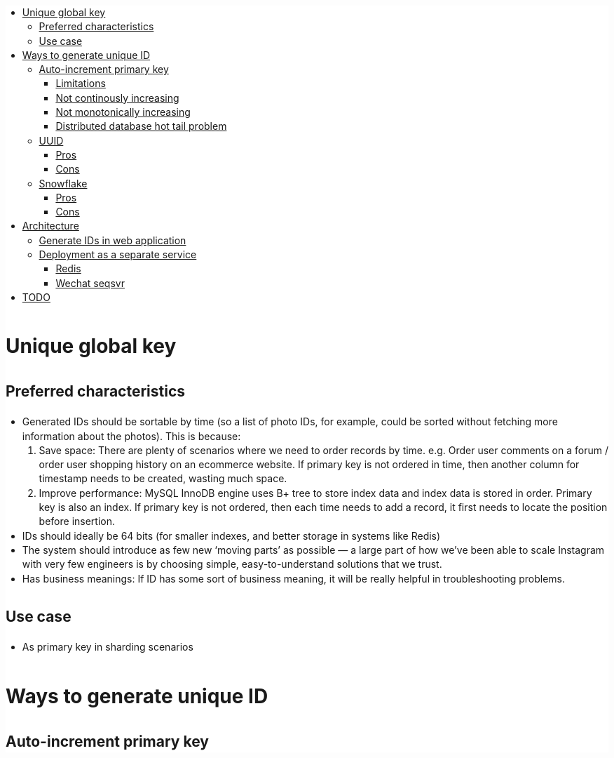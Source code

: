 - [Unique global key](#unique-global-key)
  - [Preferred characteristics](#preferred-characteristics)
  - [Use case](#use-case)
- [Ways to generate unique ID](#ways-to-generate-unique-id)
  - [Auto-increment primary key](#auto-increment-primary-key)
    - [Limitations](#limitations)
    - [Not continously increasing](#not-continously-increasing)
    - [Not monotonically increasing](#not-monotonically-increasing)
    - [Distributed database hot tail problem](#distributed-database-hot-tail-problem)
  - [UUID](#uuid)
    - [Pros](#pros)
    - [Cons](#cons)
  - [Snowflake](#snowflake)
    - [Pros](#pros-1)
    - [Cons](#cons-1)
- [Architecture](#architecture)
  - [Generate IDs in web application](#generate-ids-in-web-application)
  - [Deployment as a separate service](#deployment-as-a-separate-service)
      - [Redis](#redis)
    - [Wechat seqsvr](#wechat-seqsvr)
- [TODO](#todo)

# Unique global key

## Preferred characteristics

* Generated IDs should be sortable by time (so a list of photo IDs, for example, could be sorted without fetching more information about the photos). This is because: 
  1. Save space: There are plenty of scenarios where we need to order records by time. e.g. Order user comments on a forum / order user shopping history on an ecommerce website. If primary key is not ordered in time, then another column for timestamp needs to be created, wasting much space. 
  2. Improve performance: MySQL InnoDB engine uses B+ tree to store index data and index data is stored in order. Primary key is also an index. If primary key is not ordered, then each time needs to add a record, it first needs to locate the position before insertion. 
* IDs should ideally be 64 bits (for smaller indexes, and better storage in systems like Redis)
* The system should introduce as few new ‘moving parts’ as possible — a large part of how we’ve been able to scale Instagram with very few engineers is by choosing simple, easy-to-understand solutions that we trust.
* Has business meanings: If ID has some sort of business meaning, it will be really helpful in troubleshooting problems. 

## Use case

* As primary key in sharding scenarios

# Ways to generate unique ID

## Auto-increment primary key
